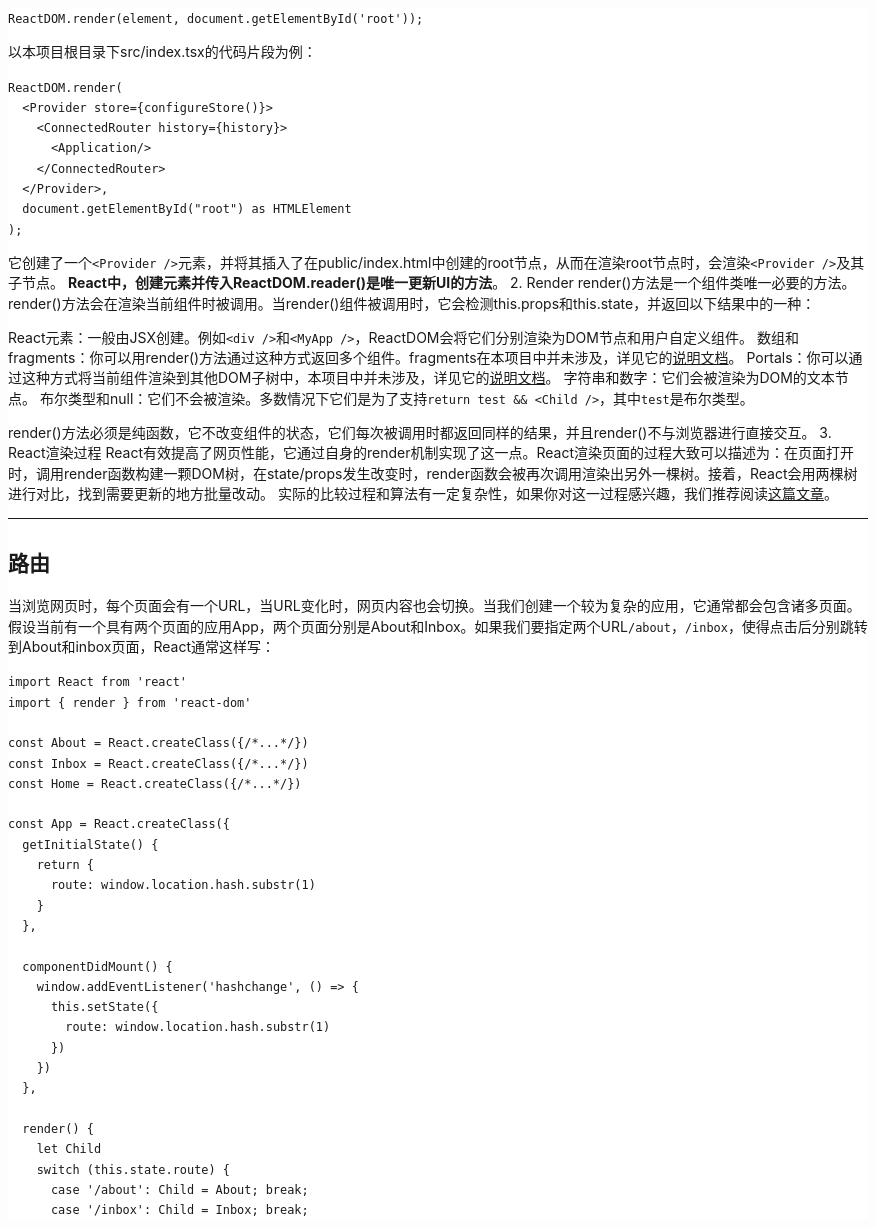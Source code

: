 ```
ReactDOM.render(element, document.getElementById('root'));
```
以本项目根目录下src/index.tsx的代码片段为例：
```
ReactDOM.render(
  <Provider store={configureStore()}>
    <ConnectedRouter history={history}>
      <Application/>
    </ConnectedRouter>
  </Provider>,
  document.getElementById("root") as HTMLElement
);
```
它创建了一个`<Provider />`元素，并将其插入了在public/index.html中创建的root节点，从而在渲染root节点时，会渲染`<Provider />`及其子节点。
__React中，创建元素并传入ReactDOM.reader()是唯一更新UI的方法__。
 2. Render
render()方法是一个组件类唯一必要的方法。render()方法会在渲染当前组件时被调用。当render()组件被调用时，它会检测this.props和this.state，并返回以下结果中的一种：

React元素：一般由JSX创建。例如`<div />`和`<MyApp />`，ReactDOM会将它们分别渲染为DOM节点和用户自定义组件。
数组和fragments：你可以用render()方法通过这种方式返回多个组件。fragments在本项目中并未涉及，详见它的[说明文档][13]。
Portals：你可以通过这种方式将当前组件渲染到其他DOM子树中，本项目中并未涉及，详见它的[说明文档][14]。
字符串和数字：它们会被渲染为DOM的文本节点。
布尔类型和null：它们不会被渲染。多数情况下它们是为了支持`return test && <Child />`，其中`test`是布尔类型。

render()方法必须是纯函数，它不改变组件的状态，它们每次被调用时都返回同样的结果，并且render()不与浏览器进行直接交互。
 3. React渲染过程
React有效提高了网页性能，它通过自身的render机制实现了这一点。React渲染页面的过程大致可以描述为：在页面打开时，调用render函数构建一颗DOM树，在state/props发生改变时，render函数会被再次调用渲染出另外一棵树。接着，React会用两棵树进行对比，找到需要更新的地方批量改动。
实际的比较过程和算法有一定复杂性，如果你对这一过程感兴趣，我们推荐阅读[这篇文章][15]。

---

## 路由
当浏览网页时，每个页面会有一个URL，当URL变化时，网页内容也会切换。当我们创建一个较为复杂的应用，它通常都会包含诸多页面。假设当前有一个具有两个页面的应用App，两个页面分别是About和Inbox。如果我们要指定两个URL`/about`，`/inbox`，使得点击后分别跳转到About和inbox页面，React通常这样写：
```
import React from 'react'
import { render } from 'react-dom'

const About = React.createClass({/*...*/})
const Inbox = React.createClass({/*...*/})
const Home = React.createClass({/*...*/})

const App = React.createClass({
  getInitialState() {
    return {
      route: window.location.hash.substr(1)
    }
  },

  componentDidMount() {
    window.addEventListener('hashchange', () => {
      this.setState({
        route: window.location.hash.substr(1)
      })
    })
  },

  render() {
    let Child
    switch (this.state.route) {
      case '/about': Child = About; break;
      case '/inbox': Child = Inbox; break;
```

  [1]: https://github.com/Benjamin15122/dc-ui
  [2]: http://javascript.ruanyifeng.com/nodejs/packagejson.html#toc2
  [3]: https://reactjs.org/docs/getting-started.html
  [4]: https://segmentfault.com/a/1190000010522782
  [5]: https://react-guide.github.io/react-router-cn/docs/Introduction.html
  [6]: https://reacttraining.com/react-router/core/api/MemoryRouter
  [7]: https://zhuanlan.zhihu.com/p/26231889
  [8]: https://github.com/ruanyf/webpack-demos#demo01-entry-file-source
  [9]: https://nodejs.org/en/
  [10]: https://nodejs.org/en/
  [11]: http://javascript.ruanyifeng.com/nodejs/packagejson.html#toc2
  [12]: https://www.typescriptlang.org/docs/handbook/typescript-in-5-minutes.html
  [13]: https://reactjs.org/docs/fragments.html
  [14]: https://reactjs.org/docs/portals.html
  [15]: https://segmentfault.com/a/1190000010522782
  [16]: https://reacttraining.com/react-router/core/api/MemoryRouter
  [17]: https://zhuanlan.zhihu.com/p/26231889
  [18]: https://github.com/ruanyf/webpack-demos#demo01-entry-file-source